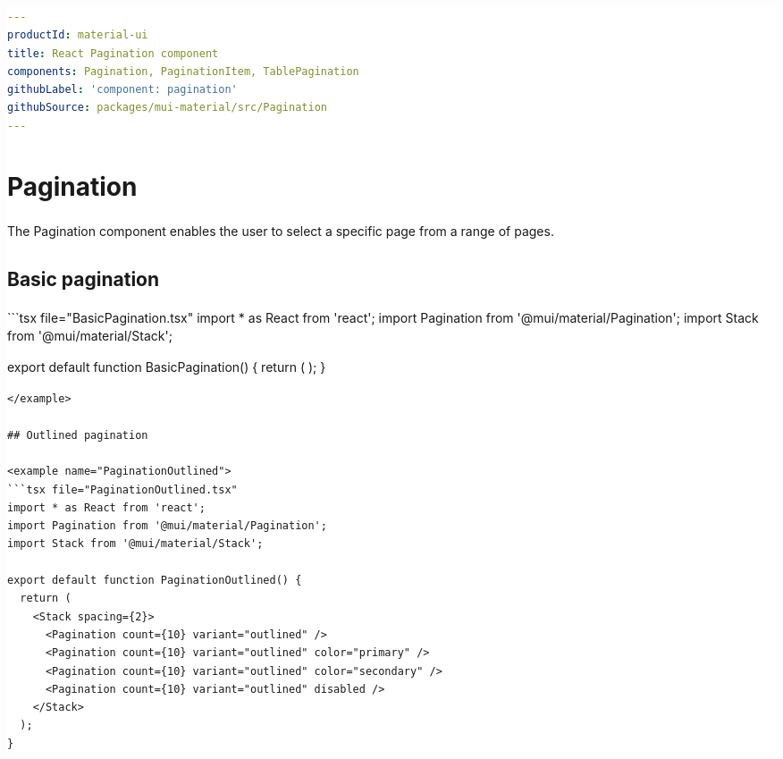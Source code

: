 ```yaml
---
productId: material-ui
title: React Pagination component
components: Pagination, PaginationItem, TablePagination
githubLabel: 'component: pagination'
githubSource: packages/mui-material/src/Pagination
---
```


# Pagination

The Pagination component enables the user to select a specific page from a range of pages.

## Basic pagination

<example name="BasicPagination">
```tsx file="BasicPagination.tsx"
import * as React from 'react';
import Pagination from '@mui/material/Pagination';
import Stack from '@mui/material/Stack';

export default function BasicPagination() {
  return (
    <Stack spacing={2}>
      <Pagination count={10} />
      <Pagination count={10} color="primary" />
      <Pagination count={10} color="secondary" />
      <Pagination count={10} disabled />
    </Stack>
  );
}
```
</example>

## Outlined pagination

<example name="PaginationOutlined">
```tsx file="PaginationOutlined.tsx"
import * as React from 'react';
import Pagination from '@mui/material/Pagination';
import Stack from '@mui/material/Stack';

export default function PaginationOutlined() {
  return (
    <Stack spacing={2}>
      <Pagination count={10} variant="outlined" />
      <Pagination count={10} variant="outlined" color="primary" />
      <Pagination count={10} variant="outlined" color="secondary" />
      <Pagination count={10} variant="outlined" disabled />
    </Stack>
  );
}
```
</example>
